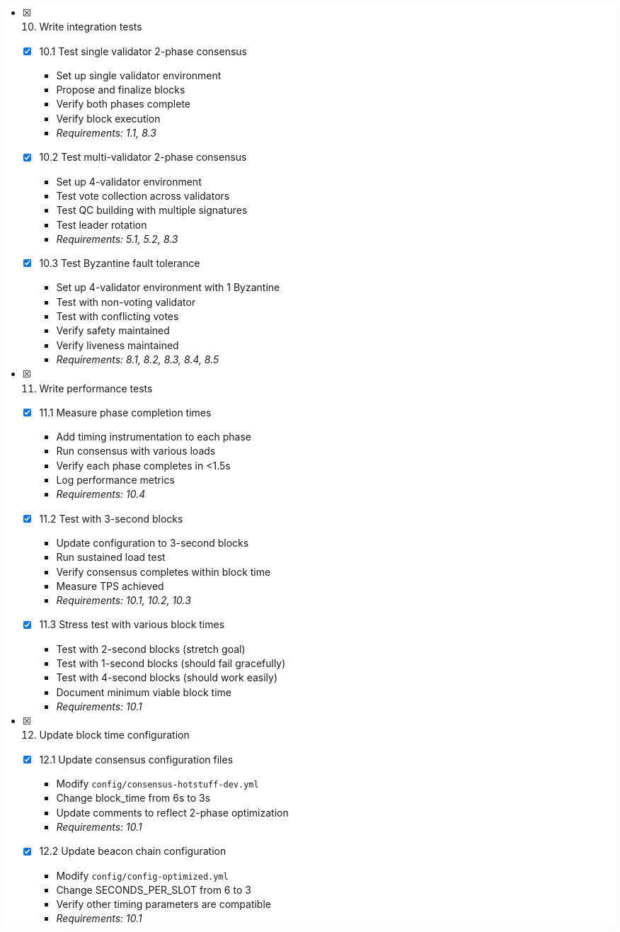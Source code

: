 - [x] 10. Write integration tests
  - [x] 10.1 Test single validator 2-phase consensus
    - Set up single validator environment
    - Propose and finalize blocks
    - Verify both phases complete
    - Verify block execution
    - _Requirements: 1.1, 8.3_
  
  - [x] 10.2 Test multi-validator 2-phase consensus
    - Set up 4-validator environment
    - Test vote collection across validators
    - Test QC building with multiple signatures
    - Test leader rotation
    - _Requirements: 5.1, 5.2, 8.3_
  
  - [x] 10.3 Test Byzantine fault tolerance
    - Set up 4-validator environment with 1 Byzantine
    - Test with non-voting validator
    - Test with conflicting votes
    - Verify safety maintained
    - Verify liveness maintained
    - _Requirements: 8.1, 8.2, 8.3, 8.4, 8.5_

- [x] 11. Write performance tests
  - [x] 11.1 Measure phase completion times
    - Add timing instrumentation to each phase
    - Run consensus with various loads
    - Verify each phase completes in <1.5s
    - Log performance metrics
    - _Requirements: 10.4_
  
  - [x] 11.2 Test with 3-second blocks
    - Update configuration to 3-second blocks
    - Run sustained load test
    - Verify consensus completes within block time
    - Measure TPS achieved
    - _Requirements: 10.1, 10.2, 10.3_
  
  - [x] 11.3 Stress test with various block times
    - Test with 2-second blocks (stretch goal)
    - Test with 1-second blocks (should fail gracefully)
    - Test with 4-second blocks (should work easily)
    - Document minimum viable block time
    - _Requirements: 10.1_

- [x] 12. Update block time configuration
  - [x] 12.1 Update consensus configuration files
    - Modify `config/consensus-hotstuff-dev.yml`
    - Change block_time from 6s to 3s
    - Update comments to reflect 2-phase optimization
    - _Requirements: 10.1_
  
  - [x] 12.2 Update beacon chain configuration
    - Modify `config/config-optimized.yml`
    - Change SECONDS_PER_SLOT from 6 to 3
    - Verify other timing parameters are compatible
    - _Requirements: 10.1_
  